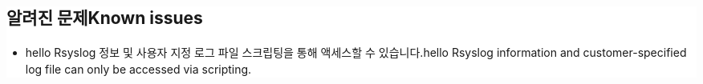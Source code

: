 ## <a name="known-issues"></a><span data-ttu-id="d1d1e-209">알려진 문제</span><span class="sxs-lookup"><span data-stu-id="d1d1e-209">Known issues</span></span>

* <span data-ttu-id="d1d1e-210">hello Rsyslog 정보 및 사용자 지정 로그 파일 스크립팅을 통해 액세스할 수 있습니다.</span><span class="sxs-lookup"><span data-stu-id="d1d1e-210">hello Rsyslog information and customer-specified log file can only be accessed via scripting.</span></span>
